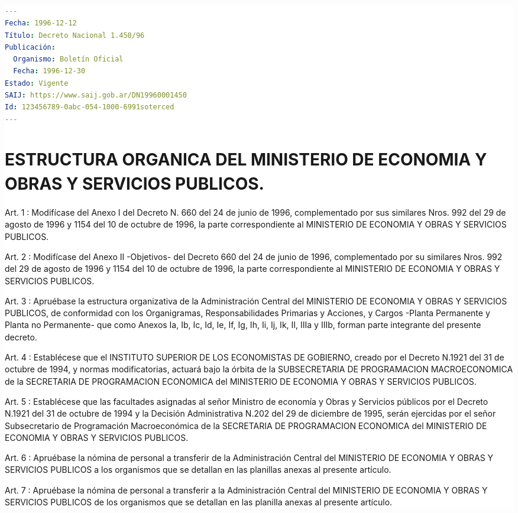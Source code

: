 ```yaml
---
Fecha: 1996-12-12
Título: Decreto Nacional 1.450/96
Publicación:
  Organismo: Boletín Oficial
  Fecha: 1996-12-30
Estado: Vigente
SAIJ: https://www.saij.gob.ar/DN19960001450
Id: 123456789-0abc-054-1000-6991soterced
---
```

# ESTRUCTURA ORGANICA DEL MINISTERIO DE ECONOMIA Y OBRAS Y SERVICIOS PUBLICOS.

<a id="1"></a>
Art.  1  : Modifícase del Anexo I del Decreto N. 660 del  24  de junio de 1996,  complementado por sus similares Nros. 992 del 29 de agosto  de 1996 y  1154  del  10  de  octubre  de  1996,  la  parte correspondiente  al  MINISTERIO  DE  ECONOMIA  Y  OBRAS Y SERVICIOS PUBLICOS.

<a id="2"></a>
Art.  2 : Modifícase del Anexo II -Objetivos- del Decreto 660 del 24 de junio de 1996, complementado por su similares Nros. 992  del  29 de  agosto  de  1996  y  1154  del  10 de octubre de 1996, la parte correspondiente  al  MINISTERIO DE ECONOMIA  Y  OBRAS  Y  SERVICIOS PUBLICOS.

<a id="3"></a>
Art. 3 : Apruébase la  estructura organizativa de la Administración Central del MINISTERIO DE ECONOMIA Y OBRAS Y SERVICIOS PUBLICOS, de conformidad  con los Organigramas,  Responsabilidades  Primarias  y Acciones, y Cargos -Planta  Permanente y Planta no Permanente- que como Anexos Ia, Ib, Ic, Id, Ie,  If, Ig, Ih, Ii, Ij, Ik, II, IIIa y IIIb, forman parte integrante del presente decreto.

<a id="4"></a>
Art. 4 : Establécese que el INSTITUTO  SUPERIOR  DE LOS ECONOMISTAS DE  GOBIERNO,  creado  por el Decreto N.1921 del 31 de  octubre  de 1994,  y  normas modificatorias,  actuará  bajo  la  órbita  de  la SUBSECRETARIA  DE  PROGRAMACION  MACROECONOMICA de la SECRETARIA DE PROGRAMACION  ECONOMICA  del  MINISTERIO  DE  ECONOMIA  Y  OBRAS  Y SERVICIOS PUBLICOS.

<a id="5"></a>
Art. 5 : Establécese que las facultades asignadas al señor Ministro de economía y Obras y Servicios  públicos por el Decreto N.1921 del 31 de octubre de 1994 y la Decisión  Administrativa N.202 del 29 de diciembre de 1995, serán ejercidas por  el  señor  Subsecretario de Programación   Macroeconómica  de  la  SECRETARIA  DE  PROGRAMACION ECONOMICA del MINISTERIO  DE  ECONOMIA Y OBRAS Y SERVICIOS PUBLICOS.

<a id="6"></a>
Art.  6 :  Apruébase la nómina de  personal  a  transferir de  la Administración  Central  del  MINISTERIO  DE  ECONOMIA  Y  OBRAS  Y SERVICIOS  PUBLICOS  a  los  organismos  que  se  detallan  en  las planillas anexas al presente artículo.

<a id="7"></a>
Art.  7  :  Apruébase  la  nómina  de  personal  a  transferir a la Administración  Central  del  MINISTERIO  DE  ECONOMIA  Y  OBRAS  Y SERVICIOS  PUBLICOS  de  los  organismos  que  se  detallan  en las planilla anexas al presente artículo.
